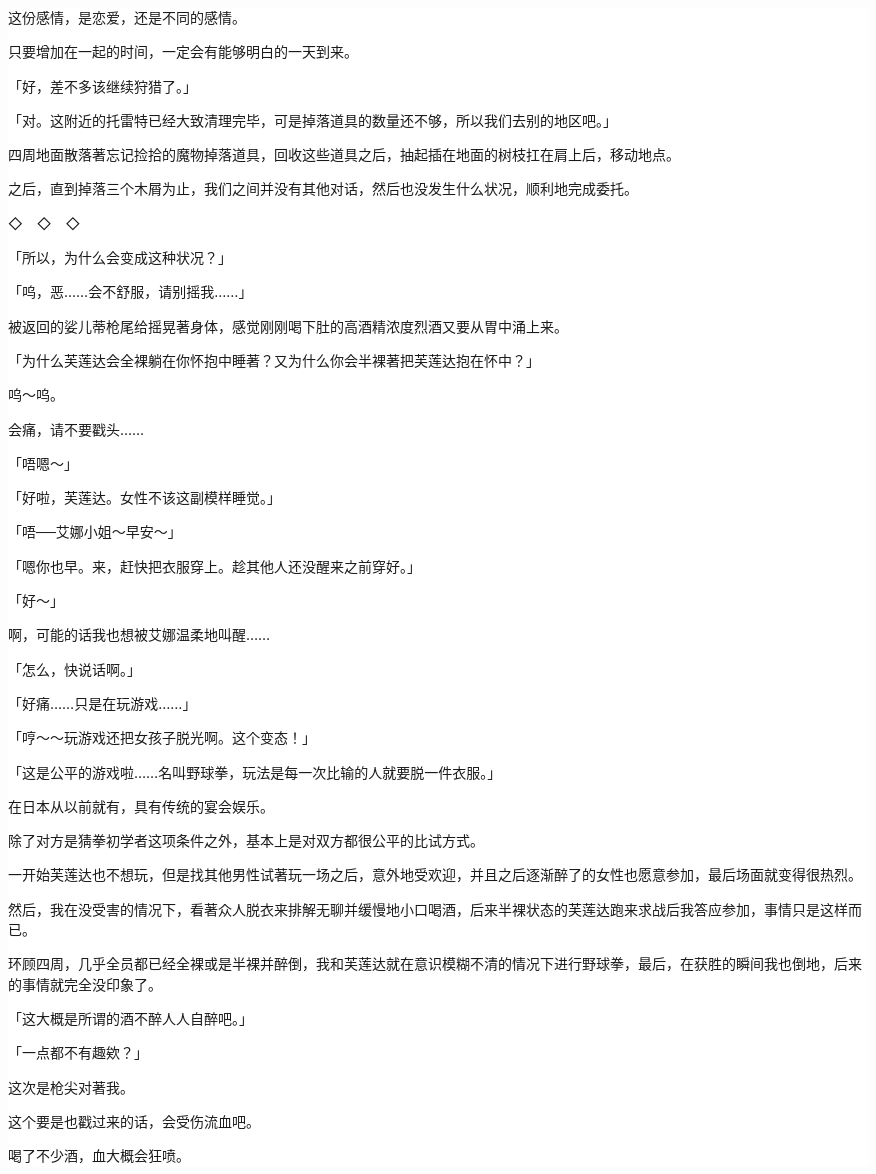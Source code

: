 这份感情，是恋爱，还是不同的感情。

只要增加在一起的时间，一定会有能够明白的一天到来。

「好，差不多该继续狩猎了。」

「对。这附近的托雷特已经大致清理完毕，可是掉落道具的数量还不够，所以我们去别的地区吧。」

四周地面散落著忘记捡拾的魔物掉落道具，回收这些道具之后，抽起插在地面的树枝扛在肩上后，移动地点。

之后，直到掉落三个木屑为止，我们之间并没有其他对话，然后也没发生什么状况，顺利地完成委托。

◇　◇　◇

「所以，为什么会变成这种状况？」

「呜，恶……会不舒服，请别摇我……」

被返回的娑儿蒂枪尾给摇晃著身体，感觉刚刚喝下肚的高酒精浓度烈酒又要从胃中涌上来。

「为什么芙莲达会全裸躺在你怀抱中睡著？又为什么你会半裸著把芙莲达抱在怀中？」

呜～呜。

会痛，请不要戳头……

「唔嗯～」

「好啦，芙莲达。女性不该这副模样睡觉。」

「唔──艾娜小姐～早安～」

「嗯你也早。来，赶快把衣服穿上。趁其他人还没醒来之前穿好。」

「好～」

啊，可能的话我也想被艾娜温柔地叫醒……

「怎么，快说话啊。」

「好痛……只是在玩游戏……」

「哼～～玩游戏还把女孩子脱光啊。这个变态！」

「这是公平的游戏啦……名叫野球拳，玩法是每一次比输的人就要脱一件衣服。」

在日本从以前就有，具有传统的宴会娱乐。

除了对方是猜拳初学者这项条件之外，基本上是对双方都很公平的比试方式。

一开始芙莲达也不想玩，但是找其他男性试著玩一场之后，意外地受欢迎，并且之后逐渐醉了的女性也愿意参加，最后场面就变得很热烈。

然后，我在没受害的情况下，看著众人脱衣来排解无聊并缓慢地小口喝酒，后来半裸状态的芙莲达跑来求战后我答应参加，事情只是这样而已。

环顾四周，几乎全员都已经全裸或是半裸并醉倒，我和芙莲达就在意识模糊不清的情况下进行野球拳，最后，在获胜的瞬间我也倒地，后来的事情就完全没印象了。

「这大概是所谓的酒不醉人人自醉吧。」

「一点都不有趣欸？」

这次是枪尖对著我。

这个要是也戳过来的话，会受伤流血吧。

喝了不少酒，血大概会狂喷。
